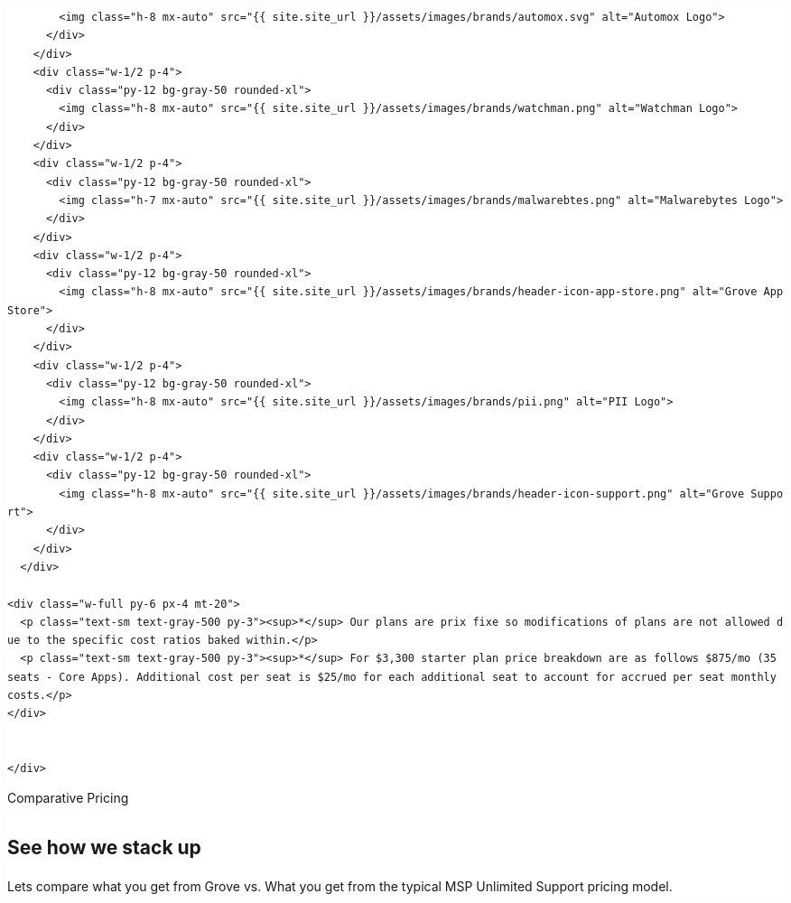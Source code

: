 			<img class="h-8 mx-auto" src="{{ site.site_url }}/assets/images/brands/automox.svg" alt="Automox Logo">
		  </div>
		</div>
		<div class="w-1/2 p-4">
		  <div class="py-12 bg-gray-50 rounded-xl">
			<img class="h-8 mx-auto" src="{{ site.site_url }}/assets/images/brands/watchman.png" alt="Watchman Logo">
		  </div>
		</div>
		<div class="w-1/2 p-4">
		  <div class="py-12 bg-gray-50 rounded-xl">
			<img class="h-7 mx-auto" src="{{ site.site_url }}/assets/images/brands/malwarebtes.png" alt="Malwarebytes Logo">
		  </div>
		</div>
		<div class="w-1/2 p-4">
		  <div class="py-12 bg-gray-50 rounded-xl">
			<img class="h-8 mx-auto" src="{{ site.site_url }}/assets/images/brands/header-icon-app-store.png" alt="Grove App Store">
		  </div>
		</div>
		<div class="w-1/2 p-4">
		  <div class="py-12 bg-gray-50 rounded-xl">
			<img class="h-8 mx-auto" src="{{ site.site_url }}/assets/images/brands/pii.png" alt="PII Logo">
		  </div>
		</div>
		<div class="w-1/2 p-4">
		  <div class="py-12 bg-gray-50 rounded-xl">
			<img class="h-8 mx-auto" src="{{ site.site_url }}/assets/images/brands/header-icon-support.png" alt="Grove Support">
		  </div>
		</div>
	  </div>
	  
	<div class="w-full py-6 px-4 mt-20">
	  <p class="text-sm text-gray-500 py-3"><sup>*</sup> Our plans are prix fixe so modifications of plans are not allowed due to the specific cost ratios baked within.</p>
	  <p class="text-sm text-gray-500 py-3"><sup>*</sup> For $3,300 starter plan price breakdown are as follows $875/mo (35 seats - Core Apps). Additional cost per seat is $25/mo for each additional seat to account for accrued per seat monthly costs.</p>
	</div>
	
	
	</div>
  </div>
</div>
</section>


<section class="py-20 border-b border-t">
<div class="container px-4 mx-auto">

<div class="max-w-2xl mx-auto mb-20 text-center">
  <span class="text-xs font-semibold text-green-500">Comparative Pricing</span>
  <h2 class="mt-8 mb-10 text-4xl font-heading font-semibold">See how we stack up</h2>
  <p class="mb-16 text-xl text-gray-500">Lets compare what you get from Grove vs. What you get from the typical MSP Unlimited Support pricing model. </p>
</div>
